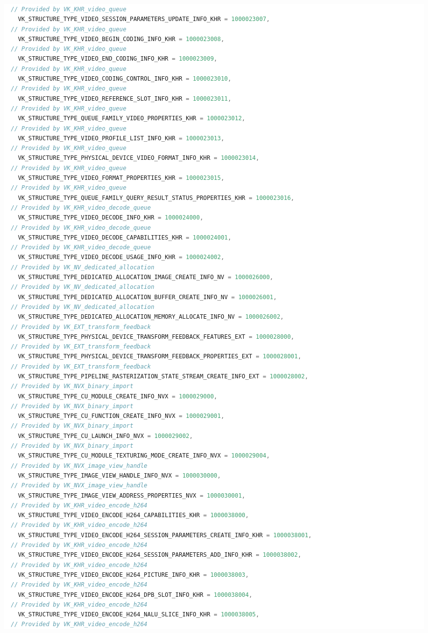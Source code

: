 ```c++
  // Provided by VK_KHR_video_queue
    VK_STRUCTURE_TYPE_VIDEO_SESSION_PARAMETERS_UPDATE_INFO_KHR = 1000023007,
  // Provided by VK_KHR_video_queue
    VK_STRUCTURE_TYPE_VIDEO_BEGIN_CODING_INFO_KHR = 1000023008,
  // Provided by VK_KHR_video_queue
    VK_STRUCTURE_TYPE_VIDEO_END_CODING_INFO_KHR = 1000023009,
  // Provided by VK_KHR_video_queue
    VK_STRUCTURE_TYPE_VIDEO_CODING_CONTROL_INFO_KHR = 1000023010,
  // Provided by VK_KHR_video_queue
    VK_STRUCTURE_TYPE_VIDEO_REFERENCE_SLOT_INFO_KHR = 1000023011,
  // Provided by VK_KHR_video_queue
    VK_STRUCTURE_TYPE_QUEUE_FAMILY_VIDEO_PROPERTIES_KHR = 1000023012,
  // Provided by VK_KHR_video_queue
    VK_STRUCTURE_TYPE_VIDEO_PROFILE_LIST_INFO_KHR = 1000023013,
  // Provided by VK_KHR_video_queue
    VK_STRUCTURE_TYPE_PHYSICAL_DEVICE_VIDEO_FORMAT_INFO_KHR = 1000023014,
  // Provided by VK_KHR_video_queue
    VK_STRUCTURE_TYPE_VIDEO_FORMAT_PROPERTIES_KHR = 1000023015,
  // Provided by VK_KHR_video_queue
    VK_STRUCTURE_TYPE_QUEUE_FAMILY_QUERY_RESULT_STATUS_PROPERTIES_KHR = 1000023016,
  // Provided by VK_KHR_video_decode_queue
    VK_STRUCTURE_TYPE_VIDEO_DECODE_INFO_KHR = 1000024000,
  // Provided by VK_KHR_video_decode_queue
    VK_STRUCTURE_TYPE_VIDEO_DECODE_CAPABILITIES_KHR = 1000024001,
  // Provided by VK_KHR_video_decode_queue
    VK_STRUCTURE_TYPE_VIDEO_DECODE_USAGE_INFO_KHR = 1000024002,
  // Provided by VK_NV_dedicated_allocation
    VK_STRUCTURE_TYPE_DEDICATED_ALLOCATION_IMAGE_CREATE_INFO_NV = 1000026000,
  // Provided by VK_NV_dedicated_allocation
    VK_STRUCTURE_TYPE_DEDICATED_ALLOCATION_BUFFER_CREATE_INFO_NV = 1000026001,
  // Provided by VK_NV_dedicated_allocation
    VK_STRUCTURE_TYPE_DEDICATED_ALLOCATION_MEMORY_ALLOCATE_INFO_NV = 1000026002,
  // Provided by VK_EXT_transform_feedback
    VK_STRUCTURE_TYPE_PHYSICAL_DEVICE_TRANSFORM_FEEDBACK_FEATURES_EXT = 1000028000,
  // Provided by VK_EXT_transform_feedback
    VK_STRUCTURE_TYPE_PHYSICAL_DEVICE_TRANSFORM_FEEDBACK_PROPERTIES_EXT = 1000028001,
  // Provided by VK_EXT_transform_feedback
    VK_STRUCTURE_TYPE_PIPELINE_RASTERIZATION_STATE_STREAM_CREATE_INFO_EXT = 1000028002,
  // Provided by VK_NVX_binary_import
    VK_STRUCTURE_TYPE_CU_MODULE_CREATE_INFO_NVX = 1000029000,
  // Provided by VK_NVX_binary_import
    VK_STRUCTURE_TYPE_CU_FUNCTION_CREATE_INFO_NVX = 1000029001,
  // Provided by VK_NVX_binary_import
    VK_STRUCTURE_TYPE_CU_LAUNCH_INFO_NVX = 1000029002,
  // Provided by VK_NVX_binary_import
    VK_STRUCTURE_TYPE_CU_MODULE_TEXTURING_MODE_CREATE_INFO_NVX = 1000029004,
  // Provided by VK_NVX_image_view_handle
    VK_STRUCTURE_TYPE_IMAGE_VIEW_HANDLE_INFO_NVX = 1000030000,
  // Provided by VK_NVX_image_view_handle
    VK_STRUCTURE_TYPE_IMAGE_VIEW_ADDRESS_PROPERTIES_NVX = 1000030001,
  // Provided by VK_KHR_video_encode_h264
    VK_STRUCTURE_TYPE_VIDEO_ENCODE_H264_CAPABILITIES_KHR = 1000038000,
  // Provided by VK_KHR_video_encode_h264
    VK_STRUCTURE_TYPE_VIDEO_ENCODE_H264_SESSION_PARAMETERS_CREATE_INFO_KHR = 1000038001,
  // Provided by VK_KHR_video_encode_h264
    VK_STRUCTURE_TYPE_VIDEO_ENCODE_H264_SESSION_PARAMETERS_ADD_INFO_KHR = 1000038002,
  // Provided by VK_KHR_video_encode_h264
    VK_STRUCTURE_TYPE_VIDEO_ENCODE_H264_PICTURE_INFO_KHR = 1000038003,
  // Provided by VK_KHR_video_encode_h264
    VK_STRUCTURE_TYPE_VIDEO_ENCODE_H264_DPB_SLOT_INFO_KHR = 1000038004,
  // Provided by VK_KHR_video_encode_h264
    VK_STRUCTURE_TYPE_VIDEO_ENCODE_H264_NALU_SLICE_INFO_KHR = 1000038005,
  // Provided by VK_KHR_video_encode_h264
```